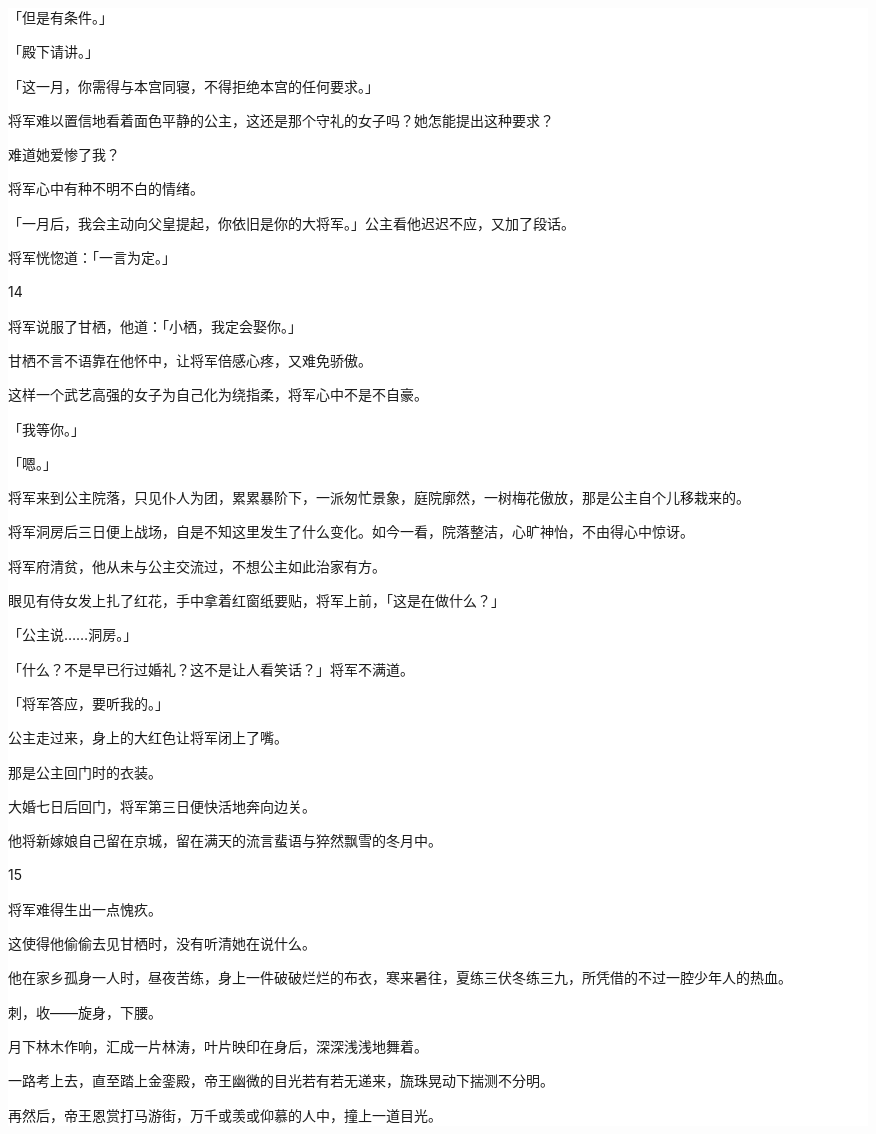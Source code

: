 「但是有条件。」

「殿下请讲。」

「这一月，你需得与本宫同寝，不得拒绝本宫的任何要求。」

将军难以置信地看着面色平静的公主，这还是那个守礼的女子吗？她怎能提出这种要求？

难道她爱惨了我？

将军心中有种不明不白的情绪。

「一月后，我会主动向父皇提起，你依旧是你的大将军。」公主看他迟迟不应，又加了段话。

将军恍惚道：「一言为定。」

14

将军说服了甘栖，他道：「小栖，我定会娶你。」

甘栖不言不语靠在他怀中，让将军倍感心疼，又难免骄傲。

这样一个武艺高强的女子为自己化为绕指柔，将军心中不是不自豪。

「我等你。」

「嗯。」

将军来到公主院落，只见仆人为团，累累暴阶下，一派匆忙景象，庭院廓然，一树梅花傲放，那是公主自个儿移栽来的。

将军洞房后三日便上战场，自是不知这里发生了什么变化。如今一看，院落整洁，心旷神怡，不由得心中惊讶。

将军府清贫，他从未与公主交流过，不想公主如此治家有方。

眼见有侍女发上扎了红花，手中拿着红窗纸要贴，将军上前，「这是在做什么？」

「公主说……洞房。」

「什么？不是早已行过婚礼？这不是让人看笑话？」将军不满道。

「将军答应，要听我的。」

公主走过来，身上的大红色让将军闭上了嘴。

那是公主回门时的衣装。

大婚七日后回门，将军第三日便快活地奔向边关。

他将新嫁娘自己留在京城，留在满天的流言蜚语与猝然飘雪的冬月中。

15

将军难得生出一点愧疚。

这使得他偷偷去见甘栖时，没有听清她在说什么。

他在家乡孤身一人时，昼夜苦练，身上一件破破烂烂的布衣，寒来暑往，夏练三伏冬练三九，所凭借的不过一腔少年人的热血。

刺，收——旋身，下腰。

月下林木作响，汇成一片林涛，叶片映印在身后，深深浅浅地舞着。

一路考上去，直至踏上金銮殿，帝王幽微的目光若有若无递来，旒珠晃动下揣测不分明。

再然后，帝王恩赏打马游街，万千或羡或仰慕的人中，撞上一道目光。
